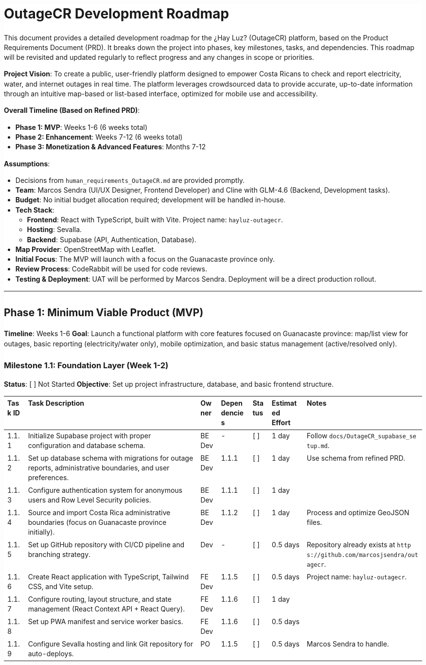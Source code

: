 # OutageCR Development Roadmap

This document provides a detailed development roadmap for the ¿Hay Luz? (OutageCR) platform, based on the Product Requirements Document (PRD). It breaks down the project into phases, key milestones, tasks, and dependencies. This roadmap will be revisited and updated regularly to reflect progress and any changes in scope or priorities.

**Project Vision**: To create a public, user-friendly platform designed to empower Costa Ricans to check and report electricity, water, and internet outages in real time. The platform leverages crowdsourced data to provide accurate, up-to-date information through an intuitive map-based or list-based interface, optimized for mobile use and accessibility.

**Overall Timeline (Based on Refined PRD)**:

* **Phase 1: MVP**: Weeks 1-6 (6 weeks total)
* **Phase 2: Enhancement**: Weeks 7-12 (6 weeks total)  
* **Phase 3: Monetization & Advanced Features**: Months 7-12

**Assumptions**:

* Decisions from `human_requirements_OutageCR.md` are provided promptly.
* **Team**: Marcos Sendra (UI/UX Designer, Frontend Developer) and Cline with GLM-4.6 (Backend, Development tasks).
* **Budget**: No initial budget allocation required; development will be handled in-house.
* **Tech Stack**:
    *   **Frontend**: React with TypeScript, built with Vite. Project name: `hayluz-outagecr`.
    *   **Hosting**: Sevalla.
    *   **Backend**: Supabase (API, Authentication, Database).
* **Map Provider**: OpenStreetMap with Leaflet.
* **Initial Focus**: The MVP will launch with a focus on the Guanacaste province only.
* **Review Process**: CodeRabbit will be used for code reviews.
* **Testing & Deployment**: UAT will be performed by Marcos Sendra. Deployment will be a direct production rollout.

---

## Phase 1: Minimum Viable Product (MVP)

**Timeline**: Weeks 1-6
**Goal**: Launch a functional platform with core features focused on Guanacaste province: map/list view for outages, basic reporting (electricity/water only), mobile optimization, and basic status management (active/resolved only).

### Milestone 1.1: Foundation Layer (Week 1-2)

**Status**: [ ] Not Started
**Objective**: Set up project infrastructure, database, and basic frontend structure.

| Task ID | Task Description | Owner | Dependencies | Status | Estimated Effort | Notes |
| :--- | :--- | :--- | :--- | :--- | :--- | :--- |
| 1.1.1 | Initialize Supabase project with proper configuration and database schema. | BE Dev | - | [ ] | 1 day | Follow `docs/OutageCR_supabase_setup.md`. |
| 1.1.2 | Set up database schema with migrations for outage reports, administrative boundaries, and user preferences. | BE Dev | 1.1.1 | [ ] | 1 day | Use schema from refined PRD. |
| 1.1.3 | Configure authentication system for anonymous users and Row Level Security policies. | BE Dev | 1.1.1 | [ ] | 1 day | |
| 1.1.4 | Source and import Costa Rica administrative boundaries (focus on Guanacaste province initially). | BE Dev | 1.1.2 | [ ] | 1 day | Process and optimize GeoJSON files. |
| 1.1.5 | Set up GitHub repository with CI/CD pipeline and branching strategy. | Dev | - | [ ] | 0.5 days | Repository already exists at `https://github.com/marcosjsendra/outagecr`. |
| 1.1.6 | Create React application with TypeScript, Tailwind CSS, and Vite setup. | FE Dev | 1.1.5 | [ ] | 0.5 days | Project name: `hayluz-outagecr`. |
| 1.1.7 | Configure routing, layout structure, and state management (React Context API + React Query). | FE Dev | 1.1.6 | [ ] | 1 day | |
| 1.1.8 | Set up PWA manifest and service worker basics. | FE Dev | 1.1.6 | [ ] | 0.5 days | |
| 1.1.9 | Configure Sevalla hosting and link Git repository for auto-deploys. | PO | 1.1.5 | [ ] | 0.5 days | Marcos Sendra to handle. |